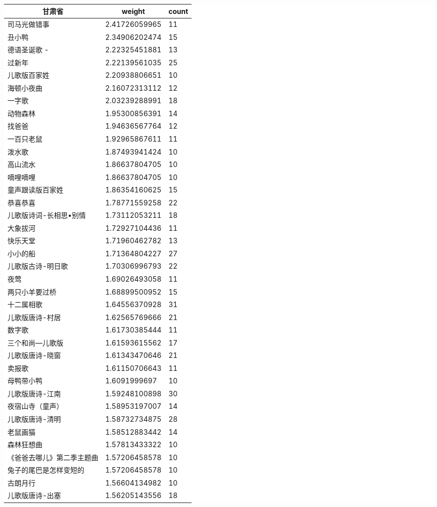 甘肃省|weight|count
--|--|--
司马光做错事 | 2.41726059965 | 11
丑小鸭 | 2.34906202474 | 15
德语圣诞歌 - | 2.22325451881 | 13
过新年 | 2.22139561035 | 25
儿歌版百家姓 | 2.20938806651 | 10
海顿小夜曲 | 2.16072313112 | 12
一字歌 | 2.03239288991 | 18
动物森林 | 1.95300856391 | 14
找爸爸 | 1.94636567764 | 12
一百只老鼠 | 1.92965867611 | 11
泼水歌 | 1.87493941424 | 10
高山流水 | 1.86637804705 | 10
嘀哩嘀哩 | 1.86637804705 | 10
童声跟读版百家姓 | 1.86354160625 | 15
恭喜恭喜 | 1.78771559258 | 22
儿歌版诗词-长相思•别情 | 1.73112053211 | 18
大象拔河 | 1.72927104436 | 11
快乐天堂 | 1.71960462782 | 13
小小的船 | 1.71364804227 | 27
儿歌版古诗-明日歌 | 1.70306996793 | 22
夜莺 | 1.69026493058 | 11
两只小羊要过桥 | 1.68899500952 | 15
十二属相歌 | 1.64556370928 | 31
儿歌版唐诗-村居 | 1.62565769666 | 21
数字歌 | 1.61730385444 | 11
三个和尚—儿歌版 | 1.61593615562 | 17
儿歌版唐诗-晓窗 | 1.61343470646 | 21
卖报歌 | 1.61150706643 | 11
母鸭带小鸭 | 1.6091999697 | 10
儿歌版唐诗-江南 | 1.59248100898 | 30
夜宿山寺（童声） | 1.58953197007 | 14
儿歌版唐诗-清明 | 1.58732734875 | 28
老鼠画猫 | 1.58512883442 | 14
森林狂想曲 | 1.57813433322 | 10
《爸爸去哪儿》第二季主题曲 | 1.57206458578 | 10
兔子的尾巴是怎样变短的 | 1.57206458578 | 10
古朗月行 | 1.56604134982 | 10
儿歌版唐诗-出塞 | 1.56205143556 | 18
